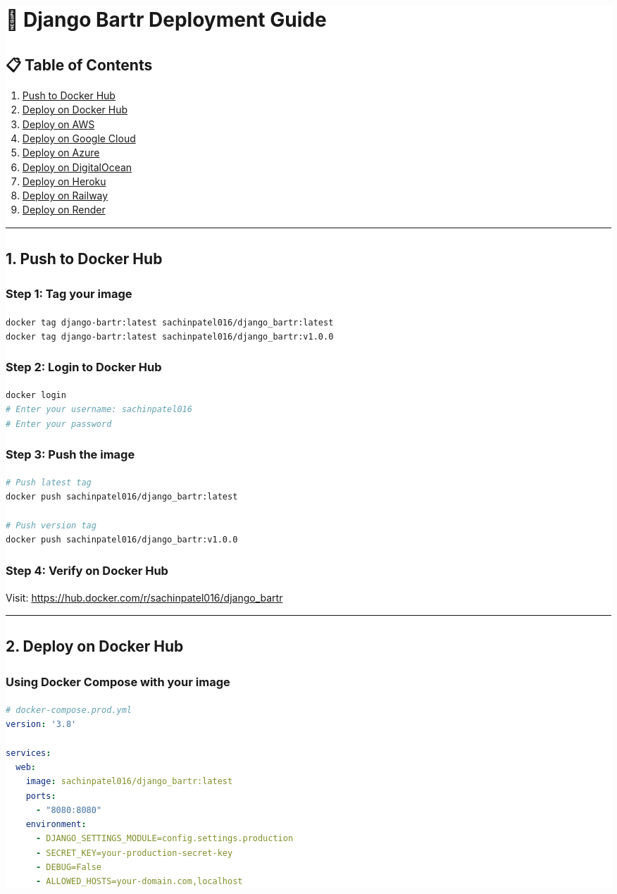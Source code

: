 # 🚀 Django Bartr Deployment Guide

## 📋 Table of Contents
1. [Push to Docker Hub](#push-to-docker-hub)
2. [Deploy on Docker Hub](#deploy-on-docker-hub)
3. [Deploy on AWS](#deploy-on-aws)
4. [Deploy on Google Cloud](#deploy-on-google-cloud)
5. [Deploy on Azure](#deploy-on-azure)
6. [Deploy on DigitalOcean](#deploy-on-digitalocean)
7. [Deploy on Heroku](#deploy-on-heroku)
8. [Deploy on Railway](#deploy-on-railway)
9. [Deploy on Render](#deploy-on-render)

---

## 1. Push to Docker Hub

### Step 1: Tag your image
```bash
docker tag django-bartr:latest sachinpatel016/django_bartr:latest
docker tag django-bartr:latest sachinpatel016/django_bartr:v1.0.0
```

### Step 2: Login to Docker Hub
```bash
docker login
# Enter your username: sachinpatel016
# Enter your password
```

### Step 3: Push the image
```bash
# Push latest tag
docker push sachinpatel016/django_bartr:latest

# Push version tag
docker push sachinpatel016/django_bartr:v1.0.0
```

### Step 4: Verify on Docker Hub
Visit: https://hub.docker.com/r/sachinpatel016/django_bartr

---

## 2. Deploy on Docker Hub

### Using Docker Compose with your image
```yaml
# docker-compose.prod.yml
version: '3.8'

services:
  web:
    image: sachinpatel016/django_bartr:latest
    ports:
      - "8080:8080"
    environment:
      - DJANGO_SETTINGS_MODULE=config.settings.production
      - SECRET_KEY=your-production-secret-key
      - DEBUG=False
      - ALLOWED_HOSTS=your-domain.com,localhost
```